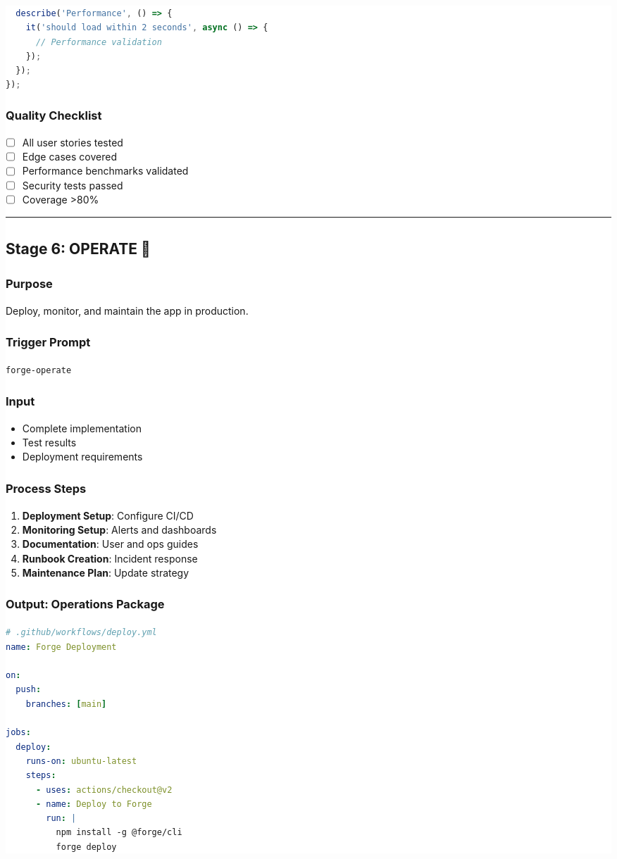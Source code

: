 ```typescript
  describe('Performance', () => {
    it('should load within 2 seconds', async () => {
      // Performance validation
    });
  });
});
```

### Quality Checklist
- [ ] All user stories tested
- [ ] Edge cases covered
- [ ] Performance benchmarks validated
- [ ] Security tests passed
- [ ] Coverage >80%

---

## Stage 6: OPERATE 🚀

### Purpose
Deploy, monitor, and maintain the app in production.

### Trigger Prompt
`forge-operate`

### Input
- Complete implementation
- Test results
- Deployment requirements

### Process Steps
1. **Deployment Setup**: Configure CI/CD
2. **Monitoring Setup**: Alerts and dashboards
3. **Documentation**: User and ops guides
4. **Runbook Creation**: Incident response
5. **Maintenance Plan**: Update strategy

### Output: Operations Package

```yaml
# .github/workflows/deploy.yml
name: Forge Deployment

on:
  push:
    branches: [main]

jobs:
  deploy:
    runs-on: ubuntu-latest
    steps:
      - uses: actions/checkout@v2
      - name: Deploy to Forge
        run: |
          npm install -g @forge/cli
          forge deploy
```
